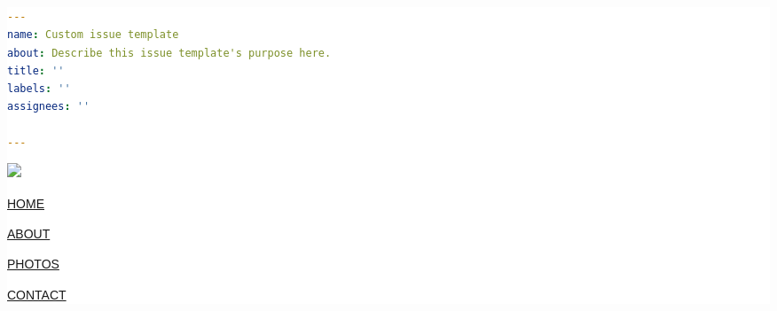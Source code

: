 ```yaml
---
name: Custom issue template
about: Describe this issue template's purpose here.
title: ''
labels: ''
assignees: ''

---
```


<!DOCTYPE html >
<html >
<title > W3.CSS Template</title >
<meta charset="UTF-8" >
<meta name="viewport" content="width=device-width, initial-scale=1" >
<link rel="stylesheet" href="https://www.w3schools.com/w3css/4/w3.css" >
<link rel="stylesheet" href="https://fonts.googleapis.com/css?family=Montserrat" >
<link rel="stylesheet" href="https://cdnjs.cloudflare.com/ajax/libs/font-awesome/4.7.0/css/font-awesome.min.css" >
<style >
body, h1, h2, h3, h4, h5, h6 {
    font-family: "Montserrat", sans-serif
}

.w3-row-padding img {
    margin-bottom: 12px
}
/* Set the width of the sidebar to 120px */
.w3-sidebar {
    width: 120px;
    background: #222;
}
/* Add a left margin to the "page content" that matches the width of the sidebar (120px) */
#main {
    margin-left: 120px
}
/* Remove margins from "page content" on small screens */
@media only screen and (max-width: 600px) {
    #main {
        margin-left: 0
    }
}

</style >
<body class="w3-black" >

<nav class="w3-sidebar w3-bar-block w3-small w3-hide-small w3-center" >

<img src="/w3images/avatar_smoke.jpg" style="width:100%" >
<a href="#" class="w3-bar-item w3-button w3-padding-large w3-black" >
<i class="fa fa-home w3-xxlarge" > </i >
<p > HOME</p >
</a >
<a href="#about" class="w3-bar-item w3-button w3-padding-large w3-hover-black" >
<i class="fa fa-user w3-xxlarge" > </i >
<p > ABOUT</p >
</a >
<a href="#photos" class="w3-bar-item w3-button w3-padding-large w3-hover-black" >
<i class="fa fa-eye w3-xxlarge" > </i >
<p > PHOTOS</p >
</a >
<a href="#contact" class="w3-bar-item w3-button w3-padding-large w3-hover-black" >
<i class="fa fa-envelope w3-xxlarge" > </i >
<p > CONTACT</p >